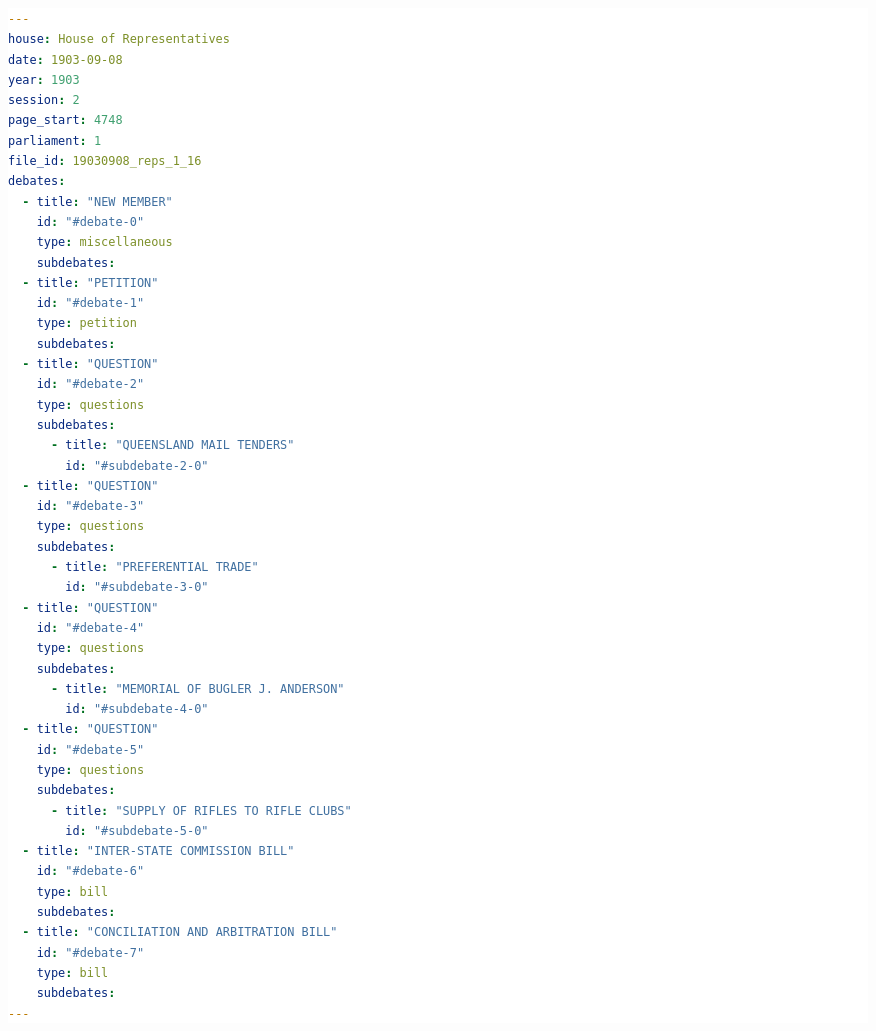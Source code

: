 ```yaml
---
house: House of Representatives
date: 1903-09-08
year: 1903
session: 2
page_start: 4748
parliament: 1
file_id: 19030908_reps_1_16
debates:
  - title: "NEW MEMBER"
    id: "#debate-0"
    type: miscellaneous
    subdebates:
  - title: "PETITION"
    id: "#debate-1"
    type: petition
    subdebates:
  - title: "QUESTION"
    id: "#debate-2"
    type: questions
    subdebates:
      - title: "QUEENSLAND MAIL TENDERS"
        id: "#subdebate-2-0"
  - title: "QUESTION"
    id: "#debate-3"
    type: questions
    subdebates:
      - title: "PREFERENTIAL TRADE"
        id: "#subdebate-3-0"
  - title: "QUESTION"
    id: "#debate-4"
    type: questions
    subdebates:
      - title: "MEMORIAL OF BUGLER J. ANDERSON"
        id: "#subdebate-4-0"
  - title: "QUESTION"
    id: "#debate-5"
    type: questions
    subdebates:
      - title: "SUPPLY OF RIFLES TO RIFLE CLUBS"
        id: "#subdebate-5-0"
  - title: "INTER-STATE COMMISSION BILL"
    id: "#debate-6"
    type: bill
    subdebates:
  - title: "CONCILIATION AND ARBITRATION BILL"
    id: "#debate-7"
    type: bill
    subdebates:
---
```
